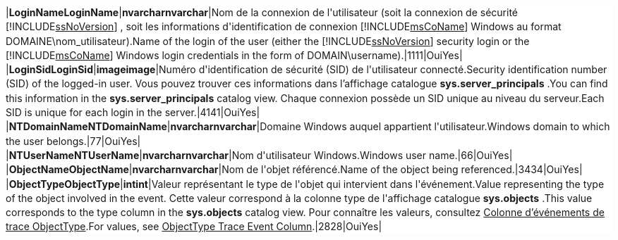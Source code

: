 |<span data-ttu-id="f501f-164">**LoginName**</span><span class="sxs-lookup"><span data-stu-id="f501f-164">**LoginName**</span></span>|<span data-ttu-id="f501f-165">**nvarchar**</span><span class="sxs-lookup"><span data-stu-id="f501f-165">**nvarchar**</span></span>|<span data-ttu-id="f501f-166">Nom de la connexion de l'utilisateur (soit la connexion de sécurité [!INCLUDE[ssNoVersion](../../includes/ssnoversion-md.md)] , soit les informations d'identification de connexion [!INCLUDE[msCoName](../../includes/msconame-md.md)] Windows au format DOMAINE\nom_utilisateur).</span><span class="sxs-lookup"><span data-stu-id="f501f-166">Name of the login of the user (either the [!INCLUDE[ssNoVersion](../../includes/ssnoversion-md.md)] security login or the [!INCLUDE[msCoName](../../includes/msconame-md.md)] Windows login credentials in the form of DOMAIN\username).</span></span>|<span data-ttu-id="f501f-167">11</span><span class="sxs-lookup"><span data-stu-id="f501f-167">11</span></span>|<span data-ttu-id="f501f-168">Oui</span><span class="sxs-lookup"><span data-stu-id="f501f-168">Yes</span></span>|  
|<span data-ttu-id="f501f-169">**LoginSid**</span><span class="sxs-lookup"><span data-stu-id="f501f-169">**LoginSid**</span></span>|<span data-ttu-id="f501f-170">**image**</span><span class="sxs-lookup"><span data-stu-id="f501f-170">**image**</span></span>|<span data-ttu-id="f501f-171">Numéro d'identification de sécurité (SID) de l'utilisateur connecté.</span><span class="sxs-lookup"><span data-stu-id="f501f-171">Security identification number (SID) of the logged-in user.</span></span> <span data-ttu-id="f501f-172">Vous pouvez trouver ces informations dans l’affichage catalogue **sys.server_principals** .</span><span class="sxs-lookup"><span data-stu-id="f501f-172">You can find this information in the **sys.server_principals** catalog view.</span></span> <span data-ttu-id="f501f-173">Chaque connexion possède un SID unique au niveau du serveur.</span><span class="sxs-lookup"><span data-stu-id="f501f-173">Each SID is unique for each login in the server.</span></span>|<span data-ttu-id="f501f-174">41</span><span class="sxs-lookup"><span data-stu-id="f501f-174">41</span></span>|<span data-ttu-id="f501f-175">Oui</span><span class="sxs-lookup"><span data-stu-id="f501f-175">Yes</span></span>|  
|<span data-ttu-id="f501f-176">**NTDomainName**</span><span class="sxs-lookup"><span data-stu-id="f501f-176">**NTDomainName**</span></span>|<span data-ttu-id="f501f-177">**nvarchar**</span><span class="sxs-lookup"><span data-stu-id="f501f-177">**nvarchar**</span></span>|<span data-ttu-id="f501f-178">Domaine Windows auquel appartient l'utilisateur.</span><span class="sxs-lookup"><span data-stu-id="f501f-178">Windows domain to which the user belongs.</span></span>|<span data-ttu-id="f501f-179">7</span><span class="sxs-lookup"><span data-stu-id="f501f-179">7</span></span>|<span data-ttu-id="f501f-180">Oui</span><span class="sxs-lookup"><span data-stu-id="f501f-180">Yes</span></span>|  
|<span data-ttu-id="f501f-181">**NTUserName**</span><span class="sxs-lookup"><span data-stu-id="f501f-181">**NTUserName**</span></span>|<span data-ttu-id="f501f-182">**nvarchar**</span><span class="sxs-lookup"><span data-stu-id="f501f-182">**nvarchar**</span></span>|<span data-ttu-id="f501f-183">Nom d'utilisateur Windows.</span><span class="sxs-lookup"><span data-stu-id="f501f-183">Windows user name.</span></span>|<span data-ttu-id="f501f-184">6</span><span class="sxs-lookup"><span data-stu-id="f501f-184">6</span></span>|<span data-ttu-id="f501f-185">Oui</span><span class="sxs-lookup"><span data-stu-id="f501f-185">Yes</span></span>|  
|<span data-ttu-id="f501f-186">**ObjectName**</span><span class="sxs-lookup"><span data-stu-id="f501f-186">**ObjectName**</span></span>|<span data-ttu-id="f501f-187">**nvarchar**</span><span class="sxs-lookup"><span data-stu-id="f501f-187">**nvarchar**</span></span>|<span data-ttu-id="f501f-188">Nom de l'objet référencé.</span><span class="sxs-lookup"><span data-stu-id="f501f-188">Name of the object being referenced.</span></span>|<span data-ttu-id="f501f-189">34</span><span class="sxs-lookup"><span data-stu-id="f501f-189">34</span></span>|<span data-ttu-id="f501f-190">Oui</span><span class="sxs-lookup"><span data-stu-id="f501f-190">Yes</span></span>|  
|<span data-ttu-id="f501f-191">**ObjectType**</span><span class="sxs-lookup"><span data-stu-id="f501f-191">**ObjectType**</span></span>|<span data-ttu-id="f501f-192">**int**</span><span class="sxs-lookup"><span data-stu-id="f501f-192">**int**</span></span>|<span data-ttu-id="f501f-193">Valeur représentant le type de l'objet qui intervient dans l'événement.</span><span class="sxs-lookup"><span data-stu-id="f501f-193">Value representing the type of the object involved in the event.</span></span> <span data-ttu-id="f501f-194">Cette valeur correspond à la colonne type de l'affichage catalogue **sys.objects** .</span><span class="sxs-lookup"><span data-stu-id="f501f-194">This value corresponds to the type column in the **sys.objects** catalog view.</span></span> <span data-ttu-id="f501f-195">Pour connaître les valeurs, consultez [Colonne d’événements de trace ObjectType](objecttype-trace-event-column.md).</span><span class="sxs-lookup"><span data-stu-id="f501f-195">For values, see [ObjectType Trace Event Column](objecttype-trace-event-column.md).</span></span>|<span data-ttu-id="f501f-196">28</span><span class="sxs-lookup"><span data-stu-id="f501f-196">28</span></span>|<span data-ttu-id="f501f-197">Oui</span><span class="sxs-lookup"><span data-stu-id="f501f-197">Yes</span></span>|  